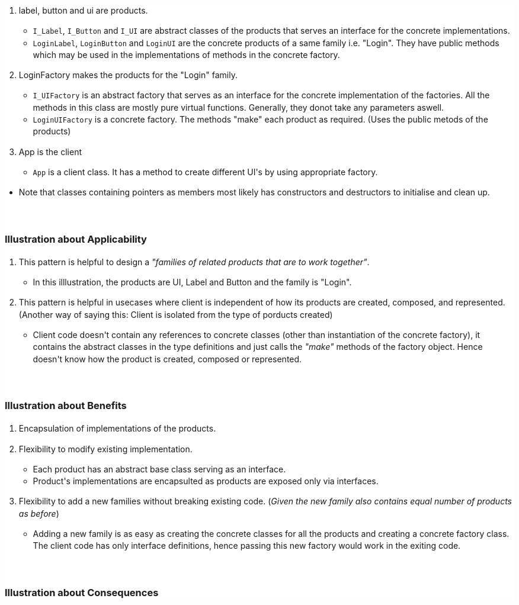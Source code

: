 1. label, button and ui are products.

   - `I_Label`, `I_Button` and `I_UI` are abstract classes of the products that serves an interface for the concrete implementations.
   - `LoginLabel`, `LoginButton` and `LoginUI` are the concrete products of a same family i.e. "Login". They have public methods which may be used in the implementations of methods in the concrete factory.

2. LoginFactory makes the products for the "Login" family.

   - `I_UIFactory` is an abstract factory that serves as an interface for the concrete implementation of the factories. All the methods in this class are mostly pure virtual functions. Generally, they donot take any parameters aswell.
   - `LoginUIFactory` is a concrete factory. The methods "make" each product as required. (Uses the public metods of the products)

3. App is the client
   - `App` is a client class. It has a method to create different UI's by using appropriate factory.

- Note that classes containing pointers as members most likely has constructors and destructors to initialise and clean up.

<br>

### Illustration about Applicability

1. This pattern is helpful to design a _"families of related products that are to work together"_.

   - In this illlustration, the products are UI, Label and Button and the family is "Login".

2. This pattern is helpful in usecases where client is independent of how its products are created, composed, and represented. (Another way of saying this: Client is isolated from the type of porducts created)
   - Client code doesn't contain any references to concrete classes (other than instantiation of the concrete factory), it contains the abstract classes in the type definitions and just calls the _"make"_ methods of the factory object. Hence doesn't know how the product is created, composed or represented.

<br>

### Illustration about Benefits

1. Encapsulation of implementations of the products.

2. Flexibility to modify existing implementation.

   - Each product has an abstract base class serving as an interface.
   - Product's implementations are encapsulted as products are exposed only via interfaces.

3. Flexibility to add a new families without breaking existing code. (_Given the new family also contains equal number of products as before_)
   - Adding a new family is as easy as creating the concrete classes for all the products and creating a concrete factory class. The client code has only interface definitions, hence passing this new factory would work in the exiting code.

<br>

### Illustration about Consequences
